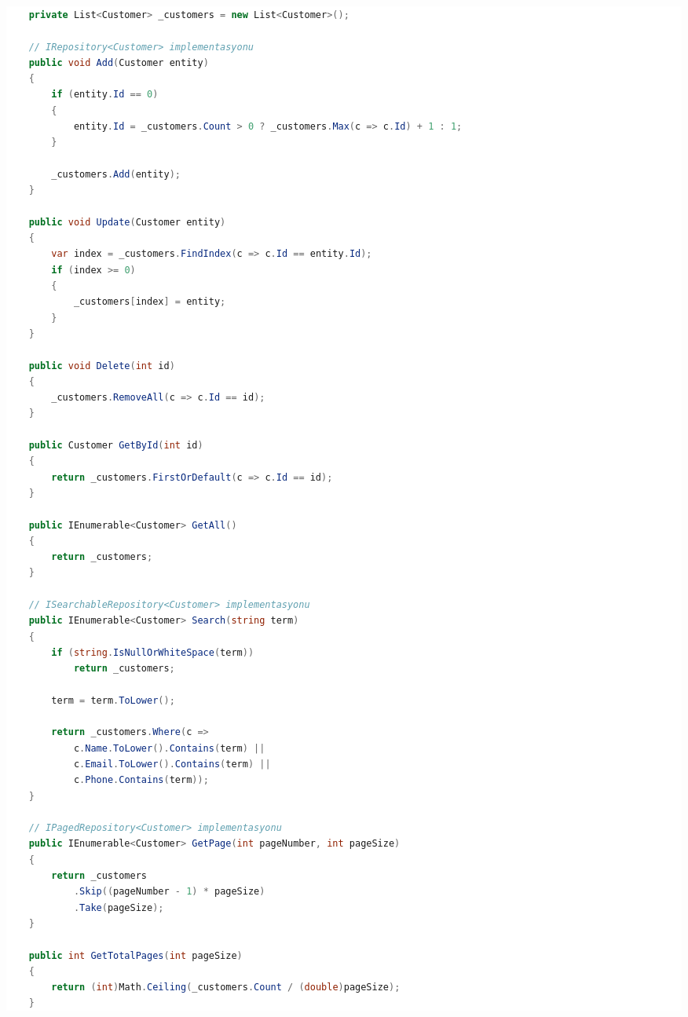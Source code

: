 ```csharp
    private List<Customer> _customers = new List<Customer>();
    
    // IRepository<Customer> implementasyonu
    public void Add(Customer entity)
    {
        if (entity.Id == 0)
        {
            entity.Id = _customers.Count > 0 ? _customers.Max(c => c.Id) + 1 : 1;
        }
        
        _customers.Add(entity);
    }
    
    public void Update(Customer entity)
    {
        var index = _customers.FindIndex(c => c.Id == entity.Id);
        if (index >= 0)
        {
            _customers[index] = entity;
        }
    }
    
    public void Delete(int id)
    {
        _customers.RemoveAll(c => c.Id == id);
    }
    
    public Customer GetById(int id)
    {
        return _customers.FirstOrDefault(c => c.Id == id);
    }
    
    public IEnumerable<Customer> GetAll()
    {
        return _customers;
    }
    
    // ISearchableRepository<Customer> implementasyonu
    public IEnumerable<Customer> Search(string term)
    {
        if (string.IsNullOrWhiteSpace(term))
            return _customers;
            
        term = term.ToLower();
        
        return _customers.Where(c => 
            c.Name.ToLower().Contains(term) || 
            c.Email.ToLower().Contains(term) || 
            c.Phone.Contains(term));
    }
    
    // IPagedRepository<Customer> implementasyonu
    public IEnumerable<Customer> GetPage(int pageNumber, int pageSize)
    {
        return _customers
            .Skip((pageNumber - 1) * pageSize)
            .Take(pageSize);
    }
    
    public int GetTotalPages(int pageSize)
    {
        return (int)Math.Ceiling(_customers.Count / (double)pageSize);
    }
```